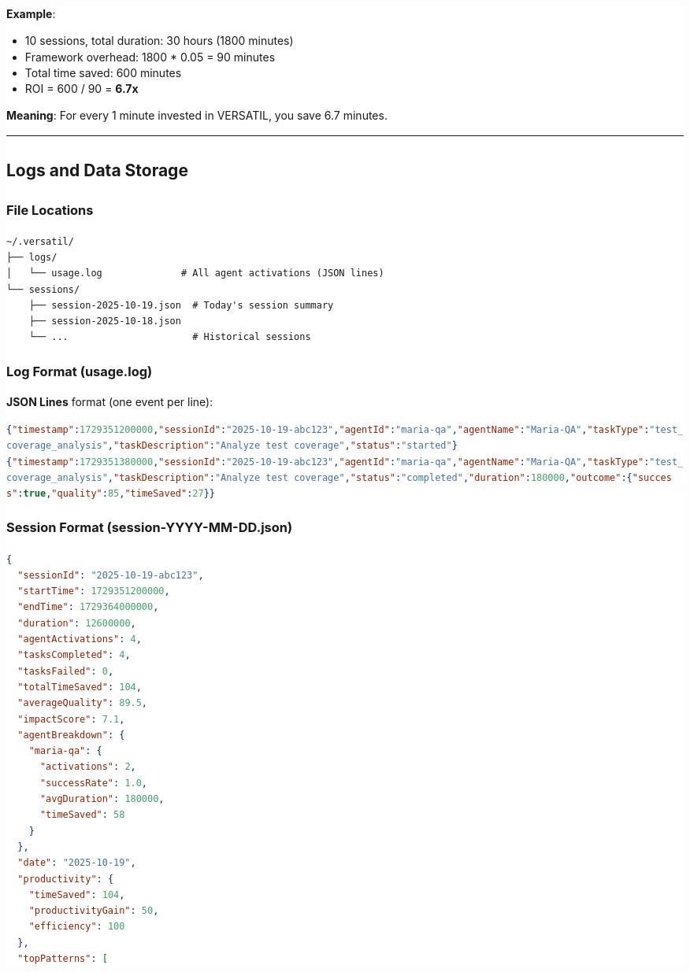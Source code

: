 **Example**:
- 10 sessions, total duration: 30 hours (1800 minutes)
- Framework overhead: 1800 * 0.05 = 90 minutes
- Total time saved: 600 minutes
- ROI = 600 / 90 = **6.7x**

**Meaning**: For every 1 minute invested in VERSATIL, you save 6.7 minutes.

---

## Logs and Data Storage

### File Locations

```
~/.versatil/
├── logs/
│   └── usage.log              # All agent activations (JSON lines)
└── sessions/
    ├── session-2025-10-19.json  # Today's session summary
    ├── session-2025-10-18.json
    └── ...                      # Historical sessions
```

### Log Format (usage.log)

**JSON Lines** format (one event per line):

```json
{"timestamp":1729351200000,"sessionId":"2025-10-19-abc123","agentId":"maria-qa","agentName":"Maria-QA","taskType":"test_coverage_analysis","taskDescription":"Analyze test coverage","status":"started"}
{"timestamp":1729351380000,"sessionId":"2025-10-19-abc123","agentId":"maria-qa","agentName":"Maria-QA","taskType":"test_coverage_analysis","taskDescription":"Analyze test coverage","status":"completed","duration":180000,"outcome":{"success":true,"quality":85,"timeSaved":27}}
```

### Session Format (session-YYYY-MM-DD.json)

```json
{
  "sessionId": "2025-10-19-abc123",
  "startTime": 1729351200000,
  "endTime": 1729364000000,
  "duration": 12600000,
  "agentActivations": 4,
  "tasksCompleted": 4,
  "tasksFailed": 0,
  "totalTimeSaved": 104,
  "averageQuality": 89.5,
  "impactScore": 7.1,
  "agentBreakdown": {
    "maria-qa": {
      "activations": 2,
      "successRate": 1.0,
      "avgDuration": 180000,
      "timeSaved": 58
    }
  },
  "date": "2025-10-19",
  "productivity": {
    "timeSaved": 104,
    "productivityGain": 50,
    "efficiency": 100
  },
  "topPatterns": [
```
